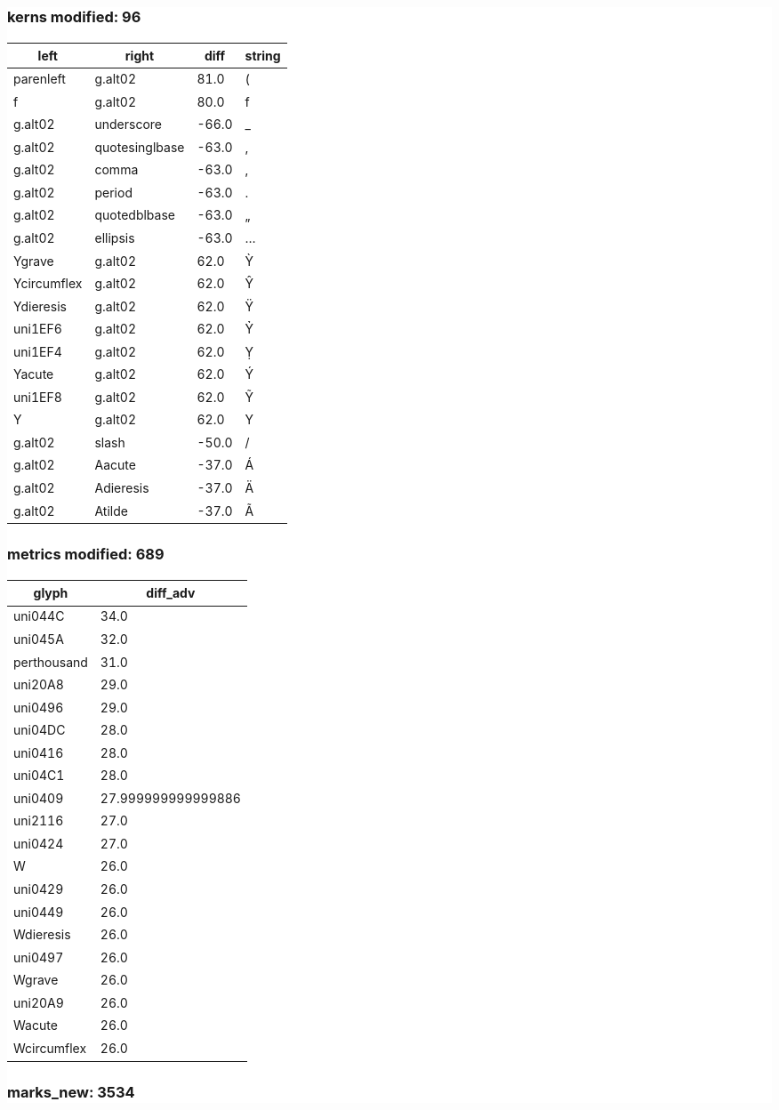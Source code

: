 ### kerns modified: 96

left | right | diff | string
--- | --- | --- | --- | 
parenleft | g.alt02 | 81.0 | (
f | g.alt02 | 80.0 | f
g.alt02 | underscore | -66.0 | _
g.alt02 | quotesinglbase | -63.0 | ‚
g.alt02 | comma | -63.0 | ,
g.alt02 | period | -63.0 | .
g.alt02 | quotedblbase | -63.0 | „
g.alt02 | ellipsis | -63.0 | …
Ygrave | g.alt02 | 62.0 | Ỳ
Ycircumflex | g.alt02 | 62.0 | Ŷ
Ydieresis | g.alt02 | 62.0 | Ÿ
uni1EF6 | g.alt02 | 62.0 | Ỷ
uni1EF4 | g.alt02 | 62.0 | Ỵ
Yacute | g.alt02 | 62.0 | Ý
uni1EF8 | g.alt02 | 62.0 | Ỹ
Y | g.alt02 | 62.0 | Y
g.alt02 | slash | -50.0 | /
g.alt02 | Aacute | -37.0 | Á
g.alt02 | Adieresis | -37.0 | Ä
g.alt02 | Atilde | -37.0 | Ã

### metrics modified: 689

glyph | diff_adv
--- | --- | 
uni044C | 34.0
uni045A | 32.0
perthousand | 31.0
uni20A8 | 29.0
uni0496 | 29.0
uni04DC | 28.0
uni0416 | 28.0
uni04C1 | 28.0
uni0409 | 27.999999999999886
uni2116 | 27.0
uni0424 | 27.0
W | 26.0
uni0429 | 26.0
uni0449 | 26.0
Wdieresis | 26.0
uni0497 | 26.0
Wgrave | 26.0
uni20A9 | 26.0
Wacute | 26.0
Wcircumflex | 26.0

### marks_new: 3534
